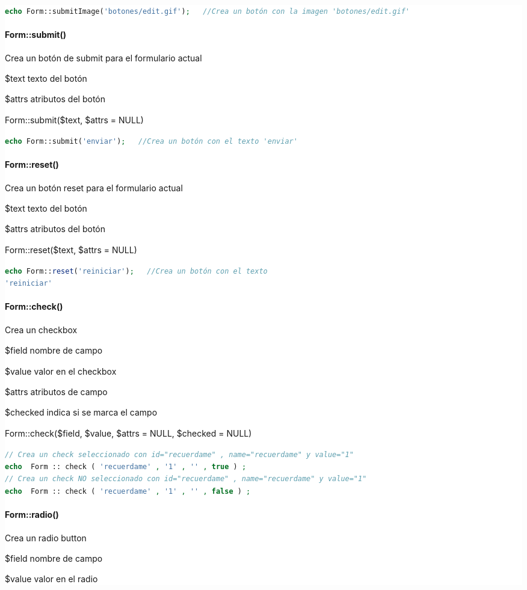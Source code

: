 ```php  
echo Form::submitImage('botones/edit.gif');   //Crea un botón con la imagen 'botones/edit.gif'  
```

#### Form::submit()

Crea un botón de submit para el formulario actual

$text texto del botón

$attrs atributos del botón

Form::submit($text, $attrs = NULL)  

```php
echo Form::submit('enviar');   //Crea un botón con el texto 'enviar'  
```

#### Form::reset()

Crea un botón reset para el formulario actual

$text texto del botón

$attrs atributos del botón

Form::reset($text, $attrs = NULL)  

```php
echo Form::reset('reiniciar');   //Crea un botón con el texto
'reiniciar'  
```

#### Form::check()

Crea un checkbox

$field nombre de campo

$value valor en el checkbox

$attrs atributos de campo

$checked indica si se marca el campo

Form::check($field, $value, $attrs = NULL, $checked = NULL)  

```php
// Crea un check seleccionado con id="recuerdame" , name="recuerdame" y value="1"
echo  Form :: check ( 'recuerdame' , '1' , '' , true ) ;  
// Crea un check NO seleccionado con id="recuerdame" , name="recuerdame" y value="1"
echo  Form :: check ( 'recuerdame' , '1' , '' , false ) ;     
```

#### Form::radio()

Crea un radio button

$field nombre de campo

$value valor en el radio
